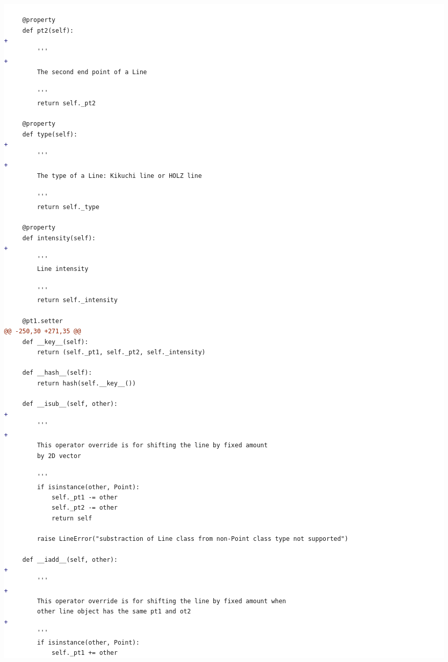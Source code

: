 ```diff
 
     @property
     def pt2(self):
+
         '''
+
         The second end point of a Line
 
         '''
         return self._pt2
     
     @property
     def type(self):
+
         '''
+
         The type of a Line: Kikuchi line or HOLZ line
 
         '''
         return self._type
     
     @property
     def intensity(self):
+
         '''
         Line intensity
 
         '''
         return self._intensity
 
     @pt1.setter
@@ -250,30 +271,35 @@
     def __key__(self):
         return (self._pt1, self._pt2, self._intensity)
     
     def __hash__(self):
         return hash(self.__key__())
     
     def __isub__(self, other):
+
         '''
+
         This operator override is for shifting the line by fixed amount 
         by 2D vector
 
         '''
         if isinstance(other, Point):
             self._pt1 -= other
             self._pt2 -= other
             return self
         
         raise LineError("substraction of Line class from non-Point class type not supported")
     
     def __iadd__(self, other):
+
         '''
+
         This operator override is for shifting the line by fixed amount when
         other line object has the same pt1 and ot2
+
         '''
         if isinstance(other, Point):
             self._pt1 += other
```